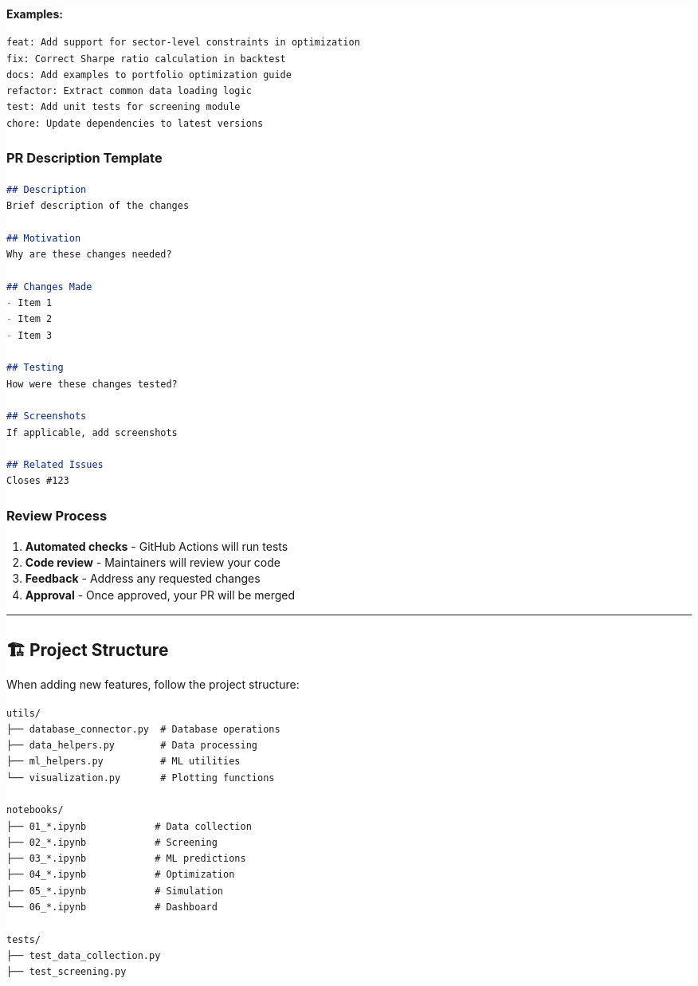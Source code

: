 **Examples:**
```
feat: Add support for sector-level constraints in optimization
fix: Correct Sharpe ratio calculation in backtest
docs: Add examples to portfolio optimization guide
refactor: Extract common data loading logic
test: Add unit tests for screening module
chore: Update dependencies to latest versions
```

### **PR Description Template**

```markdown
## Description
Brief description of the changes

## Motivation
Why are these changes needed?

## Changes Made
- Item 1
- Item 2
- Item 3

## Testing
How were these changes tested?

## Screenshots
If applicable, add screenshots

## Related Issues
Closes #123
```

### **Review Process**

1. **Automated checks** - GitHub Actions will run tests
2. **Code review** - Maintainers will review your code
3. **Feedback** - Address any requested changes
4. **Approval** - Once approved, your PR will be merged

---

## 🏗️ Project Structure

When adding new features, follow the project structure:

```
utils/
├── database_connector.py  # Database operations
├── data_helpers.py        # Data processing
├── ml_helpers.py          # ML utilities
└── visualization.py       # Plotting functions

notebooks/
├── 01_*.ipynb            # Data collection
├── 02_*.ipynb            # Screening
├── 03_*.ipynb            # ML predictions
├── 04_*.ipynb            # Optimization
├── 05_*.ipynb            # Simulation
└── 06_*.ipynb            # Dashboard

tests/
├── test_data_collection.py
├── test_screening.py
```